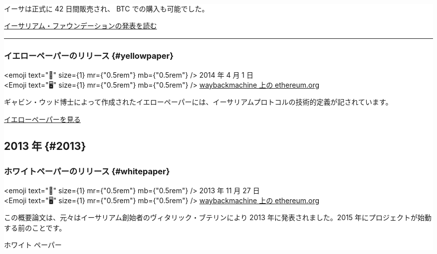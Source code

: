 イーサは正式に 42 日間販売され、 BTC での購入も可能でした。

[イーサリアム・ファウンデーションの発表を読む](https://blog.ethereum.org/2014/07/22/launching-the-ether-sale/)

---

### イエローペーパーのリリース {#yellowpaper}

<emoji text=":calendar:" size={1} mr={"0.5rem"} mb={"0.5rem"} /> 2014 年 4 月 1 日<br /> <Emoji text=":desktop_computer:" size={1} mr={"0.5rem"} mb={"0.5rem"} /> <a href="https://web.archive.org/web/20140509173418/https://www.ethereum.org/">waybackmachine 上の ethereum.org</a>

ギャビン・ウッド博士によって作成されたイエローペーパーには、イーサリアムプロトコルの技術的定義が記されています。

[イエローペーパーを見る](https://github.com/ethereum/yellowpaper)

<Divider />

## 2013 年 {#2013}

### ホワイトペーパーのリリース {#whitepaper}

<emoji text=":calendar:" size={1} mr={"0.5rem"} mb={"0.5rem"} /> 2013 年 11 月 27 日<br /> <Emoji text=":desktop_computer:" size={1} mr={"0.5rem"} mb={"0.5rem"} /> <a href="https://web.archive.org/web/20140208030136/http://www.ethereum.org/">waybackmachine 上の ethereum.org</a>

この概要論文は、元々はイーサリアム創始者のヴィタリック・ブテリンにより 2013 年に発表されました。2015 年にプロジェクトが始動する前のことです。

<DocLink to="/whitepaper/">
  ホワイト ペーパー
</DocLink>
